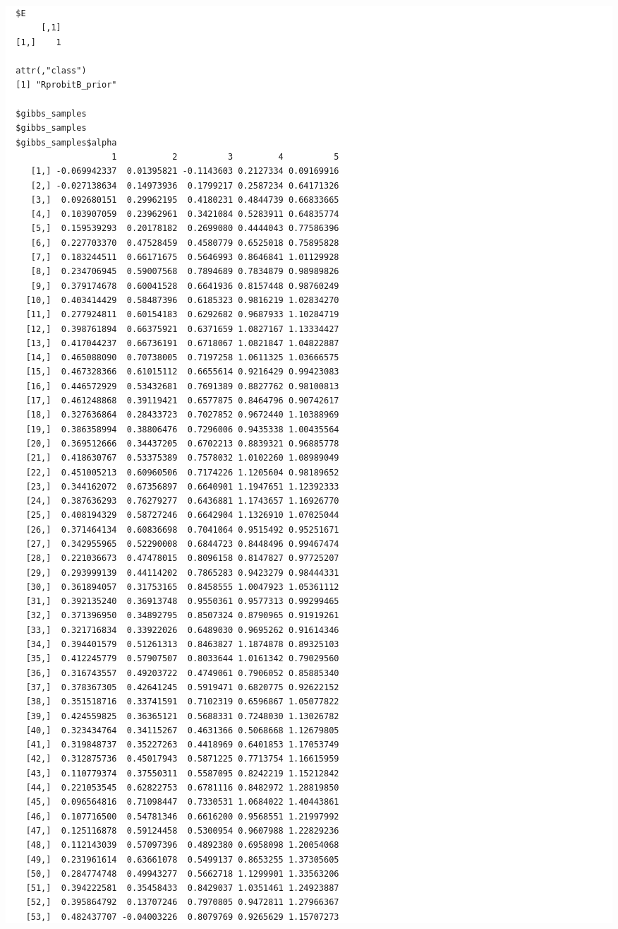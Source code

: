       $E
           [,1]
      [1,]    1
      
      attr(,"class")
      [1] "RprobitB_prior"
      
      $gibbs_samples
      $gibbs_samples
      $gibbs_samples$alpha
                         1           2          3         4          5
         [1,] -0.069942337  0.01395821 -0.1143603 0.2127334 0.09169916
         [2,] -0.027138634  0.14973936  0.1799217 0.2587234 0.64171326
         [3,]  0.092680151  0.29962195  0.4180231 0.4844739 0.66833665
         [4,]  0.103907059  0.23962961  0.3421084 0.5283911 0.64835774
         [5,]  0.159539293  0.20178182  0.2699080 0.4444043 0.77586396
         [6,]  0.227703370  0.47528459  0.4580779 0.6525018 0.75895828
         [7,]  0.183244511  0.66171675  0.5646993 0.8646841 1.01129928
         [8,]  0.234706945  0.59007568  0.7894689 0.7834879 0.98989826
         [9,]  0.379174678  0.60041528  0.6641936 0.8157448 0.98760249
        [10,]  0.403414429  0.58487396  0.6185323 0.9816219 1.02834270
        [11,]  0.277924811  0.60154183  0.6292682 0.9687933 1.10284719
        [12,]  0.398761894  0.66375921  0.6371659 1.0827167 1.13334427
        [13,]  0.417044237  0.66736191  0.6718067 1.0821847 1.04822887
        [14,]  0.465088090  0.70738005  0.7197258 1.0611325 1.03666575
        [15,]  0.467328366  0.61015112  0.6655614 0.9216429 0.99423083
        [16,]  0.446572929  0.53432681  0.7691389 0.8827762 0.98100813
        [17,]  0.461248868  0.39119421  0.6577875 0.8464796 0.90742617
        [18,]  0.327636864  0.28433723  0.7027852 0.9672440 1.10388969
        [19,]  0.386358994  0.38806476  0.7296006 0.9435338 1.00435564
        [20,]  0.369512666  0.34437205  0.6702213 0.8839321 0.96885778
        [21,]  0.418630767  0.53375389  0.7578032 1.0102260 1.08989049
        [22,]  0.451005213  0.60960506  0.7174226 1.1205604 0.98189652
        [23,]  0.344162072  0.67356897  0.6640901 1.1947651 1.12392333
        [24,]  0.387636293  0.76279277  0.6436881 1.1743657 1.16926770
        [25,]  0.408194329  0.58727246  0.6642904 1.1326910 1.07025044
        [26,]  0.371464134  0.60836698  0.7041064 0.9515492 0.95251671
        [27,]  0.342955965  0.52290008  0.6844723 0.8448496 0.99467474
        [28,]  0.221036673  0.47478015  0.8096158 0.8147827 0.97725207
        [29,]  0.293999139  0.44114202  0.7865283 0.9423279 0.98444331
        [30,]  0.361894057  0.31753165  0.8458555 1.0047923 1.05361112
        [31,]  0.392135240  0.36913748  0.9550361 0.9577313 0.99299465
        [32,]  0.371396950  0.34892795  0.8507324 0.8790965 0.91919261
        [33,]  0.321716834  0.33922026  0.6489030 0.9695262 0.91614346
        [34,]  0.394401579  0.51261313  0.8463827 1.1874878 0.89325103
        [35,]  0.412245779  0.57907507  0.8033644 1.0161342 0.79029560
        [36,]  0.316743557  0.49203722  0.4749061 0.7906052 0.85885340
        [37,]  0.378367305  0.42641245  0.5919471 0.6820775 0.92622152
        [38,]  0.351518716  0.33741591  0.7102319 0.6596867 1.05077822
        [39,]  0.424559825  0.36365121  0.5688331 0.7248030 1.13026782
        [40,]  0.323434764  0.34115267  0.4631366 0.5068668 1.12679805
        [41,]  0.319848737  0.35227263  0.4418969 0.6401853 1.17053749
        [42,]  0.312875736  0.45017943  0.5871225 0.7713754 1.16615959
        [43,]  0.110779374  0.37550311  0.5587095 0.8242219 1.15212842
        [44,]  0.221053545  0.62822753  0.6781116 0.8482972 1.28819850
        [45,]  0.096564816  0.71098447  0.7330531 1.0684022 1.40443861
        [46,]  0.107716500  0.54781346  0.6616200 0.9568551 1.21997992
        [47,]  0.125116878  0.59124458  0.5300954 0.9607988 1.22829236
        [48,]  0.112143039  0.57097396  0.4892380 0.6958098 1.20054068
        [49,]  0.231961614  0.63661078  0.5499137 0.8653255 1.37305605
        [50,]  0.284774748  0.49943277  0.5662718 1.1299901 1.33563206
        [51,]  0.394222581  0.35458433  0.8429037 1.0351461 1.24923887
        [52,]  0.395864792  0.13707246  0.7970805 0.9472811 1.27966367
        [53,]  0.482437707 -0.04003226  0.8079769 0.9265629 1.15707273